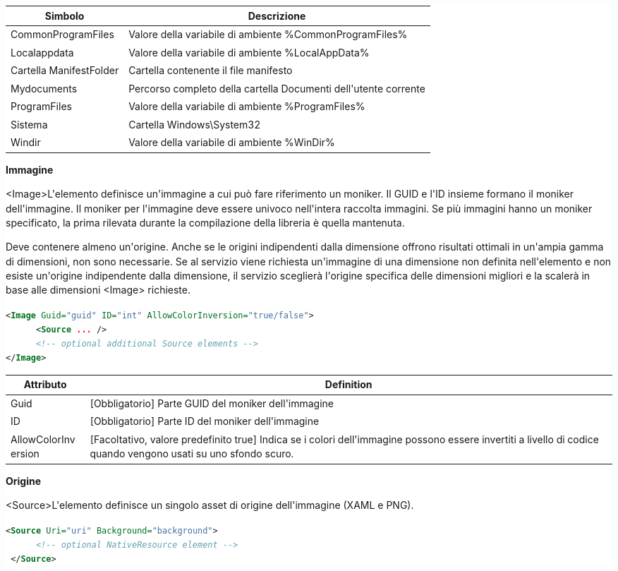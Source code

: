 |**Simbolo**|**Descrizione**|
|-|-|
|CommonProgramFiles|Valore della variabile di ambiente %CommonProgramFiles%|
|Localappdata|Valore della variabile di ambiente %LocalAppData%|
|Cartella ManifestFolder|Cartella contenente il file manifesto|
|Mydocuments|Percorso completo della cartella Documenti dell'utente corrente|
|ProgramFiles|Valore della variabile di ambiente %ProgramFiles%|
|Sistema|Cartella Windows\System32|
|Windir|Valore della variabile di ambiente %WinDir%|

 **Immagine**

 \<Image>L'elemento definisce un'immagine a cui può fare riferimento un moniker. Il GUID e l'ID insieme formano il moniker dell'immagine. Il moniker per l'immagine deve essere univoco nell'intera raccolta immagini. Se più immagini hanno un moniker specificato, la prima rilevata durante la compilazione della libreria è quella mantenuta.

 Deve contenere almeno un'origine. Anche se le origini indipendenti dalla dimensione offrono risultati ottimali in un'ampia gamma di dimensioni, non sono necessarie. Se al servizio viene richiesta un'immagine di una dimensione non definita nell'elemento e non esiste un'origine indipendente dalla dimensione, il servizio sceglierà l'origine specifica delle dimensioni migliori e la scalerà in base alle dimensioni \<Image> richieste.

```xml
<Image Guid="guid" ID="int" AllowColorInversion="true/false">
      <Source ... />
      <!-- optional additional Source elements -->
</Image>
```

|**Attributo**|**Definition**|
|-|-|
|Guid|[Obbligatorio] Parte GUID del moniker dell'immagine|
|ID|[Obbligatorio] Parte ID del moniker dell'immagine|
|AllowColorInversion|[Facoltativo, valore predefinito true] Indica se i colori dell'immagine possono essere invertiti a livello di codice quando vengono usati su uno sfondo scuro.|

 **Origine**

 \<Source>L'elemento definisce un singolo asset di origine dell'immagine (XAML e PNG).

```xml
<Source Uri="uri" Background="background">
      <!-- optional NativeResource element -->
 </Source>
```
